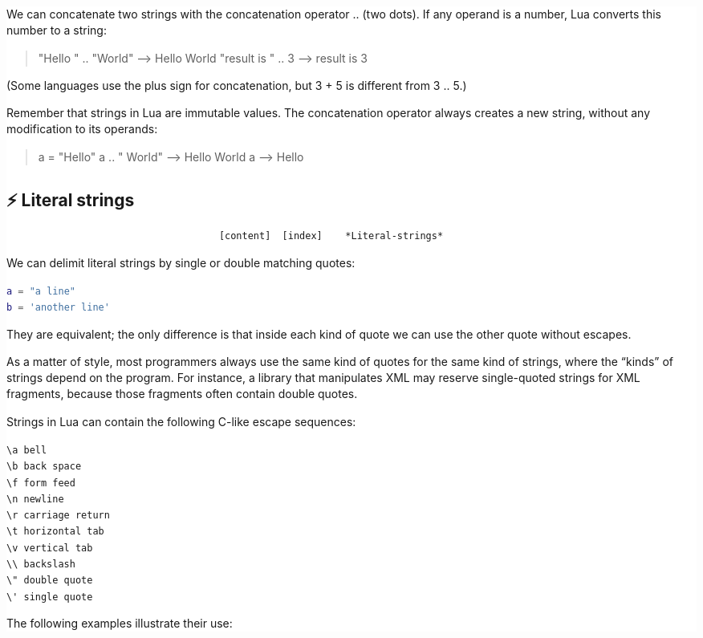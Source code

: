 
We can concatenate two strings with the concatenation operator .. (two dots). If any operand is a number,
Lua converts this number to a string:

> "Hello " .. "World" --> Hello World
> "result is " .. 3 --> result is 3

(Some languages use the plus sign for concatenation, but 3 + 5 is different from 3 .. 5.)


Remember that strings in Lua are immutable values. The concatenation operator always creates a new
string, without any modification to its operands:

> a = "Hello"
> a .. " World" --> Hello World
> a --> Hello

## ⚡ Literal strings
                                         [content]  [index]    *Literal-strings*


We can delimit literal strings by single or double matching quotes:

```lua
a = "a line"
b = 'another line'
```


They are equivalent; the only difference is that inside each kind of quote we can use the other quote without
escapes.


As a matter of style, most programmers always use the same kind of quotes for the same kind of strings,
where the “kinds” of strings depend on the program. For instance, a library that manipulates XML may
reserve single-quoted strings for XML fragments, because those fragments often contain double quotes.


Strings in Lua can contain the following C-like escape sequences:


    \a bell
    \b back space
    \f form feed
    \n newline
    \r carriage return
    \t horizontal tab
    \v vertical tab
    \\ backslash
    \" double quote
    \' single quote


The following examples illustrate their use:
